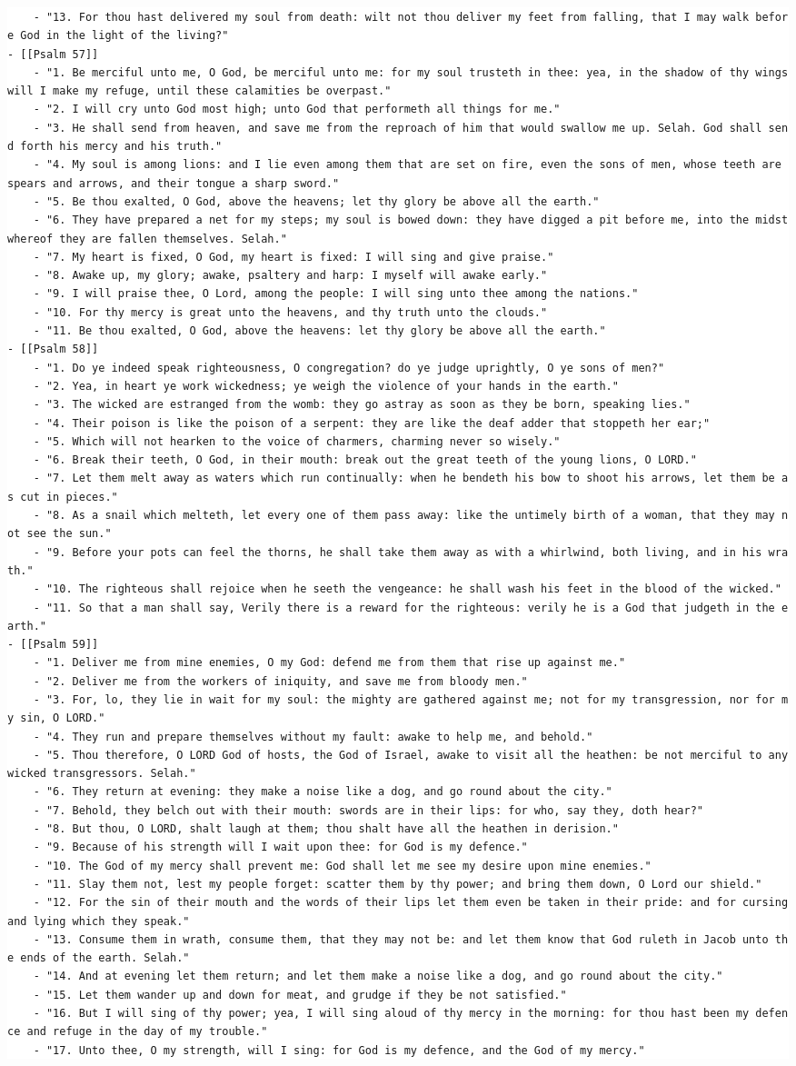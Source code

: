         - "13. For thou hast delivered my soul from death: wilt not thou deliver my feet from falling, that I may walk before God in the light of the living?"
    - [[Psalm 57]]
        - "1. Be merciful unto me, O God, be merciful unto me: for my soul trusteth in thee: yea, in the shadow of thy wings will I make my refuge, until these calamities be overpast."
        - "2. I will cry unto God most high; unto God that performeth all things for me."
        - "3. He shall send from heaven, and save me from the reproach of him that would swallow me up. Selah. God shall send forth his mercy and his truth."
        - "4. My soul is among lions: and I lie even among them that are set on fire, even the sons of men, whose teeth are spears and arrows, and their tongue a sharp sword."
        - "5. Be thou exalted, O God, above the heavens; let thy glory be above all the earth."
        - "6. They have prepared a net for my steps; my soul is bowed down: they have digged a pit before me, into the midst whereof they are fallen themselves. Selah."
        - "7. My heart is fixed, O God, my heart is fixed: I will sing and give praise."
        - "8. Awake up, my glory; awake, psaltery and harp: I myself will awake early."
        - "9. I will praise thee, O Lord, among the people: I will sing unto thee among the nations."
        - "10. For thy mercy is great unto the heavens, and thy truth unto the clouds."
        - "11. Be thou exalted, O God, above the heavens: let thy glory be above all the earth."
    - [[Psalm 58]]
        - "1. Do ye indeed speak righteousness, O congregation? do ye judge uprightly, O ye sons of men?"
        - "2. Yea, in heart ye work wickedness; ye weigh the violence of your hands in the earth."
        - "3. The wicked are estranged from the womb: they go astray as soon as they be born, speaking lies."
        - "4. Their poison is like the poison of a serpent: they are like the deaf adder that stoppeth her ear;"
        - "5. Which will not hearken to the voice of charmers, charming never so wisely."
        - "6. Break their teeth, O God, in their mouth: break out the great teeth of the young lions, O LORD."
        - "7. Let them melt away as waters which run continually: when he bendeth his bow to shoot his arrows, let them be as cut in pieces."
        - "8. As a snail which melteth, let every one of them pass away: like the untimely birth of a woman, that they may not see the sun."
        - "9. Before your pots can feel the thorns, he shall take them away as with a whirlwind, both living, and in his wrath."
        - "10. The righteous shall rejoice when he seeth the vengeance: he shall wash his feet in the blood of the wicked."
        - "11. So that a man shall say, Verily there is a reward for the righteous: verily he is a God that judgeth in the earth."
    - [[Psalm 59]]
        - "1. Deliver me from mine enemies, O my God: defend me from them that rise up against me."
        - "2. Deliver me from the workers of iniquity, and save me from bloody men."
        - "3. For, lo, they lie in wait for my soul: the mighty are gathered against me; not for my transgression, nor for my sin, O LORD."
        - "4. They run and prepare themselves without my fault: awake to help me, and behold."
        - "5. Thou therefore, O LORD God of hosts, the God of Israel, awake to visit all the heathen: be not merciful to any wicked transgressors. Selah."
        - "6. They return at evening: they make a noise like a dog, and go round about the city."
        - "7. Behold, they belch out with their mouth: swords are in their lips: for who, say they, doth hear?"
        - "8. But thou, O LORD, shalt laugh at them; thou shalt have all the heathen in derision."
        - "9. Because of his strength will I wait upon thee: for God is my defence."
        - "10. The God of my mercy shall prevent me: God shall let me see my desire upon mine enemies."
        - "11. Slay them not, lest my people forget: scatter them by thy power; and bring them down, O Lord our shield."
        - "12. For the sin of their mouth and the words of their lips let them even be taken in their pride: and for cursing and lying which they speak."
        - "13. Consume them in wrath, consume them, that they may not be: and let them know that God ruleth in Jacob unto the ends of the earth. Selah."
        - "14. And at evening let them return; and let them make a noise like a dog, and go round about the city."
        - "15. Let them wander up and down for meat, and grudge if they be not satisfied."
        - "16. But I will sing of thy power; yea, I will sing aloud of thy mercy in the morning: for thou hast been my defence and refuge in the day of my trouble."
        - "17. Unto thee, O my strength, will I sing: for God is my defence, and the God of my mercy."